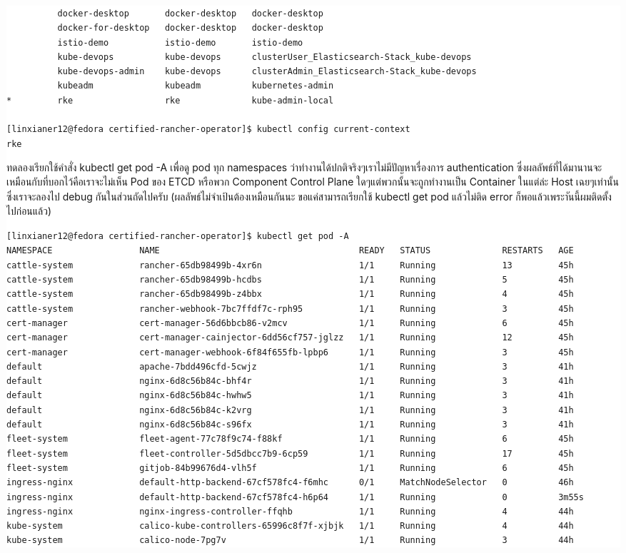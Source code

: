 ```
          docker-desktop       docker-desktop   docker-desktop                                 
          docker-for-desktop   docker-desktop   docker-desktop                                 
          istio-demo           istio-demo       istio-demo                                     
          kube-devops          kube-devops      clusterUser_Elasticsearch-Stack_kube-devops    
          kube-devops-admin    kube-devops      clusterAdmin_Elasticsearch-Stack_kube-devops   
          kubeadm              kubeadm          kubernetes-admin                               
*         rke                  rke              kube-admin-local        

[linxianer12@fedora certified-rancher-operator]$ kubectl config current-context
rke

```

ทดลองเรียกใช้คำสั่ง kubectl get pod -A เพื่อดู pod ทุก namespaces ว่าทำงานได้ปกติจริงๆเราไม่มีปัญหาเรื่องการ authentication
ซึ่งผลลัพธ์ที่ได้มานานจะเหมือนกับที่บอกไว้คือเราจะไม่เห็น Pod ของ ETCD หรือพวก Component Control Plane ใดๆแต่พวกนั้นจะถูกทำงานเป็น Container ในแต่ล่ะ Host เฉยๆเท่านั้นซึ่งเราจะลองไป debug กันในส่วนถัดไปครับ (ผลลัพธ์ไม่จำเป้นต้องเหมือนกันนะ ขอแค่สามารถเรียกใช้ kubectl get pod แล้วไม่ติด error ก็พอแล้วเพระาันนี้ผมติดตั้งไปก่อนแล้ว)
```
[linxianer12@fedora certified-rancher-operator]$ kubectl get pod -A
NAMESPACE                 NAME                                       READY   STATUS              RESTARTS   AGE
cattle-system             rancher-65db98499b-4xr6n                   1/1     Running             13         45h
cattle-system             rancher-65db98499b-hcdbs                   1/1     Running             5          45h
cattle-system             rancher-65db98499b-z4bbx                   1/1     Running             4          45h
cattle-system             rancher-webhook-7bc7ffdf7c-rph95           1/1     Running             3          45h
cert-manager              cert-manager-56d6bbcb86-v2mcv              1/1     Running             6          45h
cert-manager              cert-manager-cainjector-6dd56cf757-jglzz   1/1     Running             12         45h
cert-manager              cert-manager-webhook-6f84f655fb-lpbp6      1/1     Running             3          45h
default                   apache-7bdd496cfd-5cwjz                    1/1     Running             3          41h
default                   nginx-6d8c56b84c-bhf4r                     1/1     Running             3          41h
default                   nginx-6d8c56b84c-hwhw5                     1/1     Running             3          41h
default                   nginx-6d8c56b84c-k2vrg                     1/1     Running             3          41h
default                   nginx-6d8c56b84c-s96fx                     1/1     Running             3          41h
fleet-system              fleet-agent-77c78f9c74-f88kf               1/1     Running             6          45h
fleet-system              fleet-controller-5d5dbcc7b9-6cp59          1/1     Running             17         45h
fleet-system              gitjob-84b99676d4-vlh5f                    1/1     Running             6          45h
ingress-nginx             default-http-backend-67cf578fc4-f6mhc      0/1     MatchNodeSelector   0          46h
ingress-nginx             default-http-backend-67cf578fc4-h6p64      1/1     Running             0          3m55s
ingress-nginx             nginx-ingress-controller-ffqhb             1/1     Running             4          44h
kube-system               calico-kube-controllers-65996c8f7f-xjbjk   1/1     Running             4          44h
kube-system               calico-node-7pg7v                          1/1     Running             3          44h
```